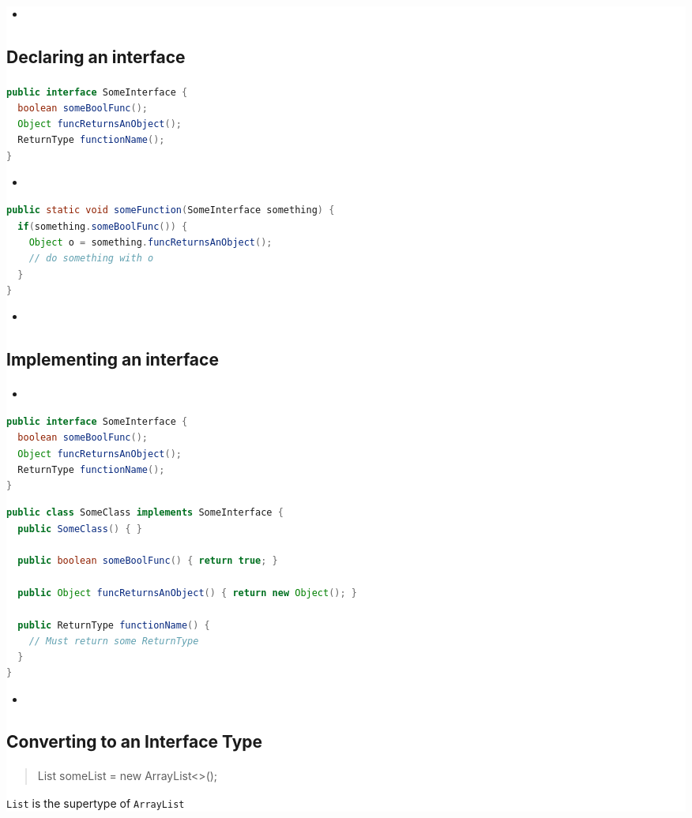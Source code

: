 -
## Declaring an interface

```java
public interface SomeInterface {
  boolean someBoolFunc();
  Object funcReturnsAnObject();
  ReturnType functionName();
}
```

-
```java
public static void someFunction(SomeInterface something) {
  if(something.someBoolFunc()) {
    Object o = something.funcReturnsAnObject();
    // do something with o
  }
}
```

-
## Implementing an interface

-
```java
public interface SomeInterface {
  boolean someBoolFunc();
  Object funcReturnsAnObject();
  ReturnType functionName();
}
```
```java
public class SomeClass implements SomeInterface {
  public SomeClass() { }

  public boolean someBoolFunc() { return true; }

  public Object funcReturnsAnObject() { return new Object(); }

  public ReturnType functionName() {
    // Must return some ReturnType
  }
}
```

-
## Converting to an Interface Type

> List<String> someList = new ArrayList<>();

`List` is the supertype of `ArrayList`

